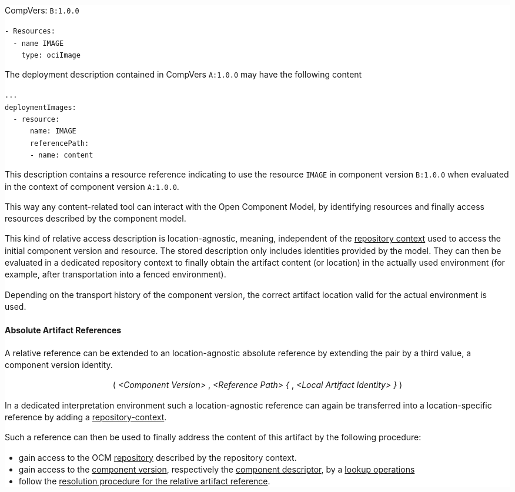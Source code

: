 CompVers: `B:1.0.0`
```
- Resources:
  - name IMAGE
    type: ociImage
```

The deployment description contained in CompVers `A:1.0.0` may have
the following content

```
...
deploymentImages:
  - resource:
      name: IMAGE
      referencePath:
      - name: content
```

This description contains a resource reference indicating to
use the resource `IMAGE` in component version `B:1.0.0` when evaluated
in the context of component version `A:1.0.0`.

This way any content-related tool can interact with the Open Component Model,
by identifying resources and finally access resources described by the component
model.

This kind of relative access description is location-agnostic, meaning, independent
of the [repository context](#repository-contexts) used to access
the initial component version and resource. The stored description only
includes identities provided by the model. They can then be evaluated in a
dedicated repository context to finally obtain the artifact content
(or location) in the actually used environment (for example, after
transportation into a fenced environment).

Depending on the transport history of the component version, the
correct artifact location valid for the actual environment is used.

#### Absolute Artifact References

A relative reference can be extended to an location-agnostic absolute reference by extending
the pair by a third value, a component version identity.


<div align="center">

( *&lt;Component Version>* , *&lt;Reference Path> {* , *&lt;Local Artifact Identity> }* )

</div>

In a dedicated interpretation environment such a location-agnostic reference can again be 
transferred into a location-specific reference by adding a [repository-context](#repository-contexts).

Such a reference can then be used to finally address the content of this artifact by the
following procedure:

- gain access to the OCM [repository](#repositories) described by the repository context.
- gain access to the [component version](#component-versions), respectively the [component descriptor](#component-descriptor),
  by a [lookup operations](../operations/README.md#mandatory-operations)
- follow the [resolution procedure for the relative artifact reference](#artifact-access).
